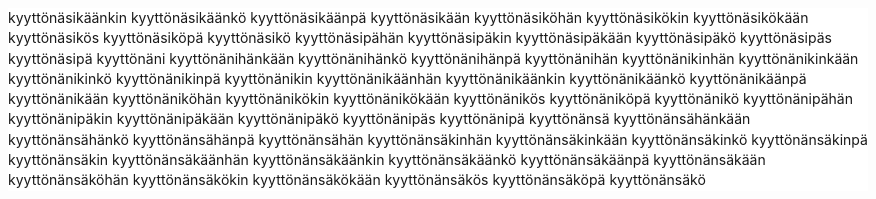 kyyttönäsikäänkin
kyyttönäsikäänkö
kyyttönäsikäänpä
kyyttönäsikään
kyyttönäsiköhän
kyyttönäsikökin
kyyttönäsikökään
kyyttönäsikös
kyyttönäsiköpä
kyyttönäsikö
kyyttönäsipähän
kyyttönäsipäkin
kyyttönäsipäkään
kyyttönäsipäkö
kyyttönäsipäs
kyyttönäsipä
kyyttönäni
kyyttönänihänkään
kyyttönänihänkö
kyyttönänihänpä
kyyttönänihän
kyyttönänikinhän
kyyttönänikinkään
kyyttönänikinkö
kyyttönänikinpä
kyyttönänikin
kyyttönänikäänhän
kyyttönänikäänkin
kyyttönänikäänkö
kyyttönänikäänpä
kyyttönänikään
kyyttönäniköhän
kyyttönänikökin
kyyttönänikökään
kyyttönänikös
kyyttönäniköpä
kyyttönänikö
kyyttönänipähän
kyyttönänipäkin
kyyttönänipäkään
kyyttönänipäkö
kyyttönänipäs
kyyttönänipä
kyyttönänsä
kyyttönänsähänkään
kyyttönänsähänkö
kyyttönänsähänpä
kyyttönänsähän
kyyttönänsäkinhän
kyyttönänsäkinkään
kyyttönänsäkinkö
kyyttönänsäkinpä
kyyttönänsäkin
kyyttönänsäkäänhän
kyyttönänsäkäänkin
kyyttönänsäkäänkö
kyyttönänsäkäänpä
kyyttönänsäkään
kyyttönänsäköhän
kyyttönänsäkökin
kyyttönänsäkökään
kyyttönänsäkös
kyyttönänsäköpä
kyyttönänsäkö